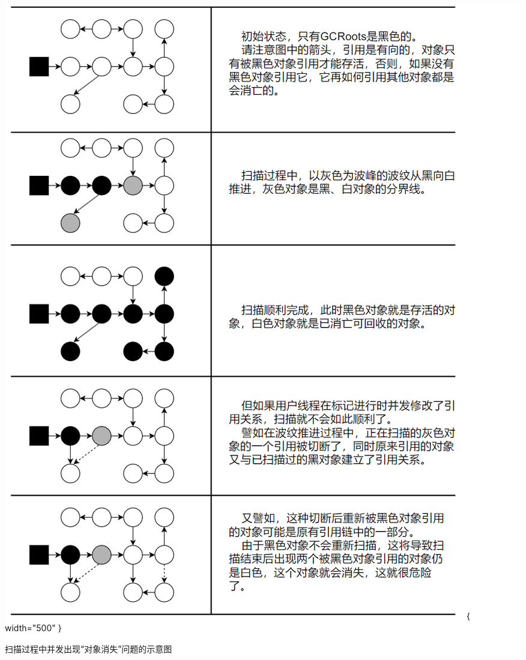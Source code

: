   ![Image title](./img/3/1.png){ width="500" }
  <figcaption>扫描过程中并发出现“对象消失”问题的示意图</figcaption>
</figure>
